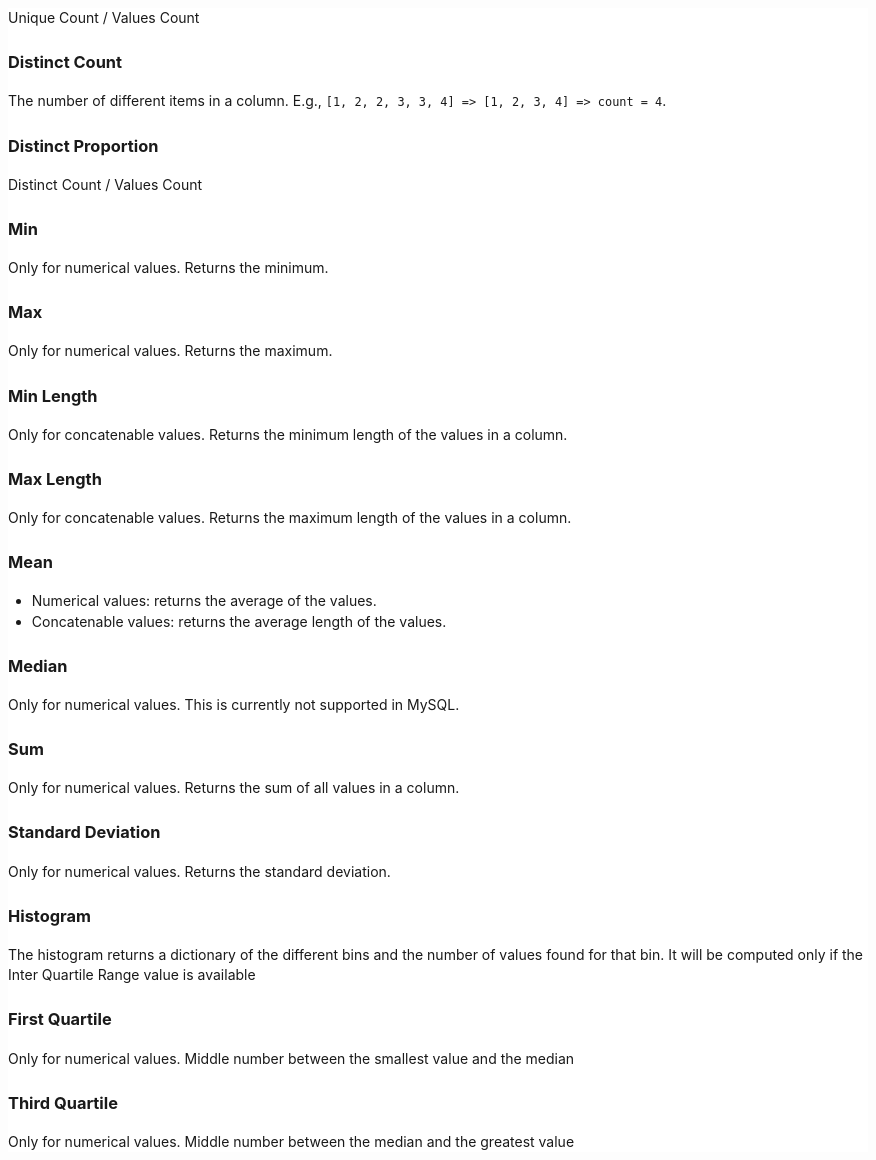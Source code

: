 Unique Count / Values Count

### Distinct Count

The number of different items in a column. E.g., `[1, 2, 2, 3, 3, 4] => [1, 2, 3, 4] => count = 4`.

### Distinct Proportion

Distinct Count / Values Count

### Min

Only for numerical values. Returns the minimum.

### Max

Only for numerical values. Returns the maximum.

### Min Length

Only for concatenable values. Returns the minimum length of the values in a column.

### Max Length

Only for concatenable values. Returns the maximum length of the values in a column.

### Mean

* Numerical values: returns the average of the values.
* Concatenable values: returns the average length of the values.

### Median

Only for numerical values. This is currently not supported in MySQL.

### Sum

Only for numerical values. Returns the sum of all values in a column.

### Standard Deviation

Only for numerical values. Returns the standard deviation.

### Histogram
The histogram returns a dictionary of the different bins and the number of values found for that bin. It will be computed only if the Inter Quartile Range value is available

### First Quartile
Only for numerical values. Middle number between the smallest value and the median

### Third Quartile
Only for numerical values. Middle number between the median and the greatest value
